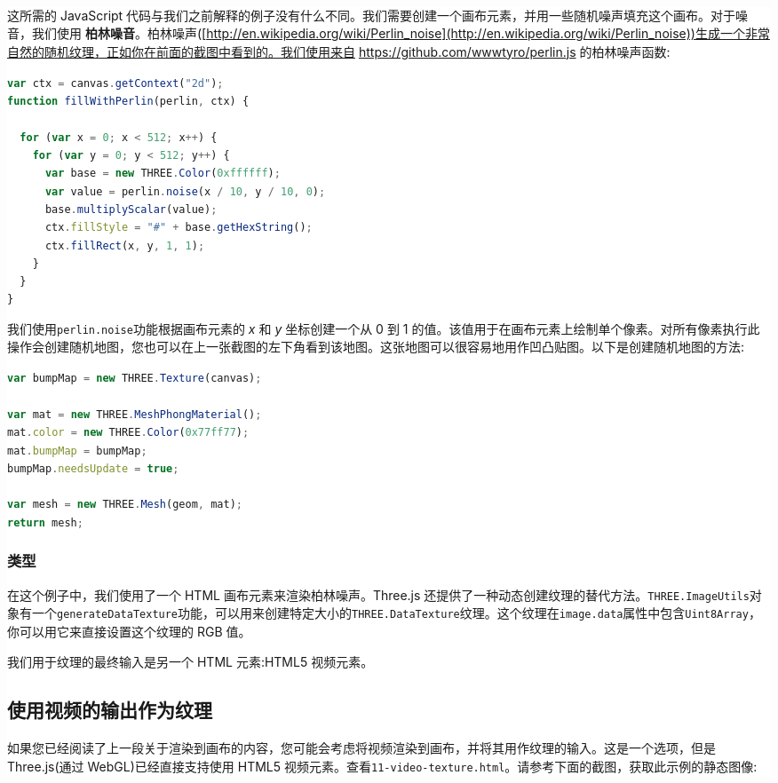 这所需的 JavaScript 代码与我们之前解释的例子没有什么不同。我们需要创建一个画布元素，并用一些随机噪声填充这个画布。对于噪音，我们使用 **柏林噪音**。柏林噪声([http://en.wikipedia.org/wiki/Perlin_noise](http://en.wikipedia.org/wiki/Perlin_noise))生成一个非常自然的随机纹理，正如你在前面的截图中看到的。我们使用来自 https://github.com/wwwtyro/perlin.js 的柏林噪声函数:

```js
var ctx = canvas.getContext("2d");
function fillWithPerlin(perlin, ctx) {

  for (var x = 0; x < 512; x++) {
    for (var y = 0; y < 512; y++) {
      var base = new THREE.Color(0xffffff);
      var value = perlin.noise(x / 10, y / 10, 0);
      base.multiplyScalar(value);
      ctx.fillStyle = "#" + base.getHexString();
      ctx.fillRect(x, y, 1, 1);
    }
  }
}
```

我们使用`perlin.noise`功能根据画布元素的 *x* 和 *y* 坐标创建一个从 0 到 1 的值。该值用于在画布元素上绘制单个像素。对所有像素执行此操作会创建随机地图，您也可以在上一张截图的左下角看到该地图。这张地图可以很容易地用作凹凸贴图。以下是创建随机地图的方法:

```js
var bumpMap = new THREE.Texture(canvas);

var mat = new THREE.MeshPhongMaterial();
mat.color = new THREE.Color(0x77ff77);
mat.bumpMap = bumpMap;
bumpMap.needsUpdate = true;

var mesh = new THREE.Mesh(geom, mat);
return mesh;
```

### 类型

在这个例子中，我们使用了一个 HTML 画布元素来渲染柏林噪声。Three.js 还提供了一种动态创建纹理的替代方法。`THREE.ImageUtils`对象有一个`generateDataTexture`功能，可以用来创建特定大小的`THREE.DataTexture`纹理。这个纹理在`image.data`属性中包含`Uint8Array`，你可以用它来直接设置这个纹理的 RGB 值。

我们用于纹理的最终输入是另一个 HTML 元素:HTML5 视频元素。

## 使用视频的输出作为纹理

如果您已经阅读了上一段关于渲染到画布的内容，您可能会考虑将视频渲染到画布，并将其用作纹理的输入。这是一个选项，但是 Three.js(通过 WebGL)已经直接支持使用 HTML5 视频元素。查看`11-video-texture.html`。请参考下面的截图，获取此示例的静态图像:
